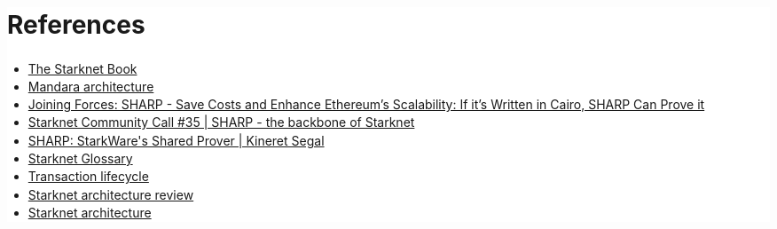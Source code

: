 


# References
[^1]: [https://book.starknet.io/ch03-02-sequencers.html](https://book.starknet.io/ch03-02-sequencers.html)

[^2]: [https://starkware.co/resource/joining-forces-sharp/](https://starkware.co/resource/joining-forces-sharp/)

[^3]: [https://docs.starknet.io/documentation/architecture_and_concepts/Network_Architecture/messaging-mechanism/#l1-l2-message-fees](https://docs.starknet.io/documentation/architecture_and_concepts/Network_Architecture/messaging-mechanism/#l1-l2-message-fees)

- [The Starknet Book](https://book.starknet.io/title-page.html)
- [Mandara architecture](https://github.com/keep-starknet-strange/madara/blob/main/docs/architecture.md)
- [Joining Forces: SHARP - Save Costs and Enhance Ethereum’s Scalability: If it’s Written in Cairo, SHARP Can Prove it](https://starkware.co/resource/joining-forces-sharp/)
- [Starknet Community Call #35 | SHARP - the backbone of Starknet](https://www.youtube.com/watch?v=VMNreeZkAgI)
- [SHARP: StarkWare's Shared Prover | Kineret Segal](https://www.starknet.io/en/content/sharp-starkwares-shared-prover-video)
- [Starknet Glossary](https://www.starknet.io/en/learn/glossary)
- [Transaction lifecycle](https://docs.starknet.io/documentation/architecture_and_concepts/Network_Architecture/transaction-life-cycle/)
- [Starknet architecture review](https://david-barreto.com/starknets-architecture-review/)
- [Starknet architecture](https://book.starknet.io/ch03-00-architecture.html)
